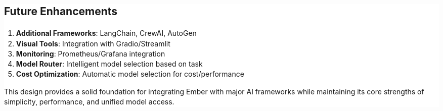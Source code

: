 ## Future Enhancements

1. **Additional Frameworks**: LangChain, CrewAI, AutoGen
2. **Visual Tools**: Integration with Gradio/Streamlit
3. **Monitoring**: Prometheus/Grafana integration
4. **Model Router**: Intelligent model selection based on task
5. **Cost Optimization**: Automatic model selection for cost/performance

This design provides a solid foundation for integrating Ember with major AI frameworks while maintaining its core strengths of simplicity, performance, and unified model access.